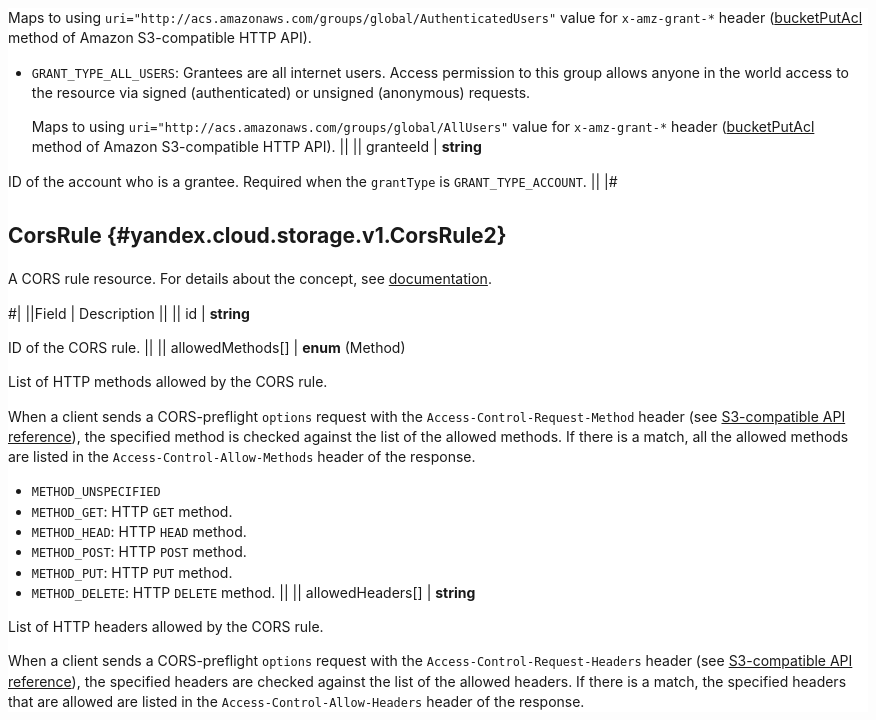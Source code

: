   Maps to using `uri="http://acs.amazonaws.com/groups/global/AuthenticatedUsers"` value for `x-amz-grant-*`
header ([bucketPutAcl](/docs/storage/s3/api-ref/acl/bucketput) method of Amazon S3-compatible HTTP API).
- `GRANT_TYPE_ALL_USERS`: Grantees are all internet users. Access permission to this group allows anyone in the world access to the
resource via signed (authenticated) or unsigned (anonymous) requests.

  Maps to using `uri="http://acs.amazonaws.com/groups/global/AllUsers"` value for `x-amz-grant-*` header
([bucketPutAcl](/docs/storage/s3/api-ref/acl/bucketput) method of Amazon S3-compatible HTTP API). ||
|| granteeId | **string**

ID of the account who is a grantee. Required when the `grantType` is `GRANT_TYPE_ACCOUNT`. ||
|#

## CorsRule {#yandex.cloud.storage.v1.CorsRule2}

A CORS rule resource.
For details about the concept, see [documentation](/docs/storage/concepts/cors).

#|
||Field | Description ||
|| id | **string**

ID of the CORS rule. ||
|| allowedMethods[] | **enum** (Method)

List of HTTP methods allowed by the CORS rule.

When a client sends a CORS-preflight `options` request with the `Access-Control-Request-Method` header (see
[S3-compatible API reference](/docs/storage/s3/api-ref/object/options)), the specified method is checked against
the list of the allowed methods. If there is a match, all the allowed methods are listed in the
`Access-Control-Allow-Methods` header of the response.

- `METHOD_UNSPECIFIED`
- `METHOD_GET`: HTTP `GET` method.
- `METHOD_HEAD`: HTTP `HEAD` method.
- `METHOD_POST`: HTTP `POST` method.
- `METHOD_PUT`: HTTP `PUT` method.
- `METHOD_DELETE`: HTTP `DELETE` method. ||
|| allowedHeaders[] | **string**

List of HTTP headers allowed by the CORS rule.

When a client sends a CORS-preflight `options` request with the `Access-Control-Request-Headers` header (see
[S3-compatible API reference](/docs/storage/s3/api-ref/object/options)), the specified headers are checked against
the list of the allowed headers. If there is a match, the specified headers that are allowed are listed in the
`Access-Control-Allow-Headers` header of the response.
